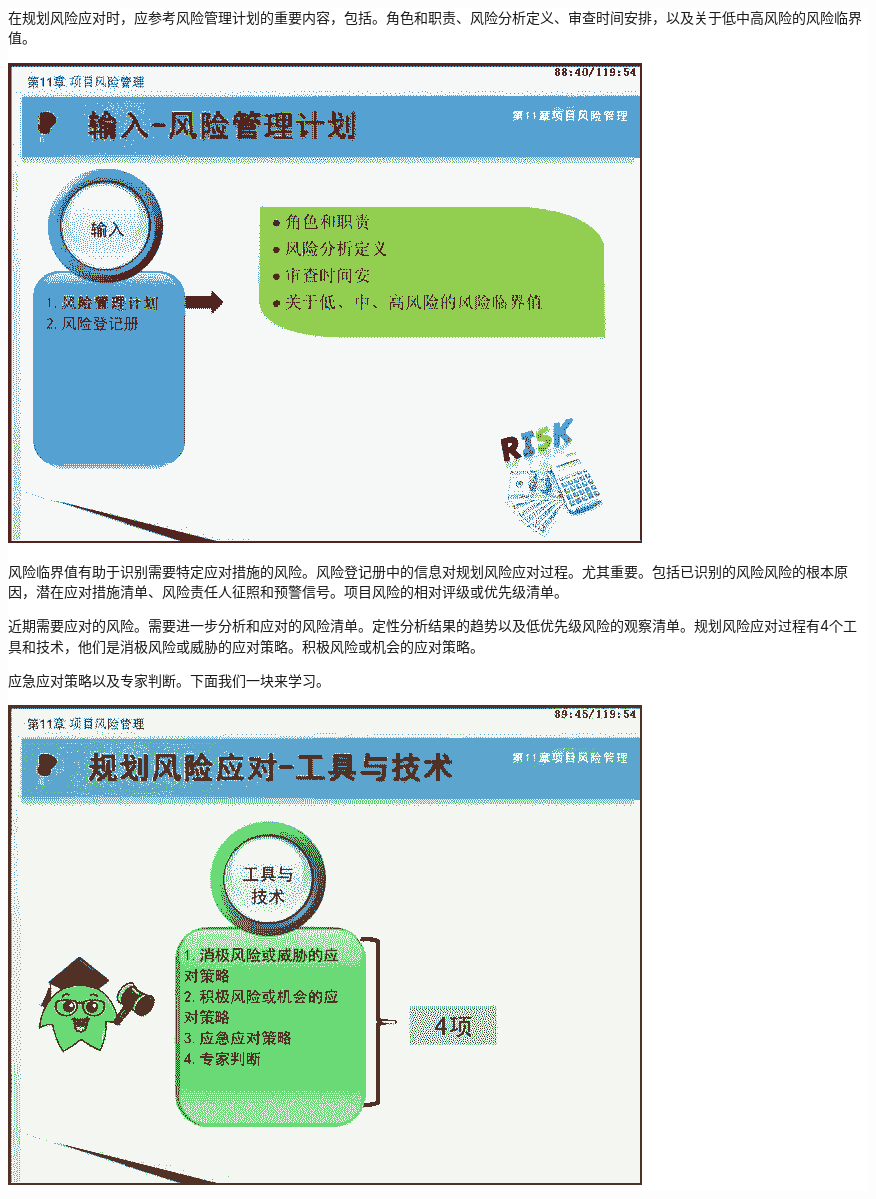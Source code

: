 在规划风险应对时，应参考风险管理计划的重要内容，包括。角色和职责、风险分析定义、审查时间安排，以及关于低中高风险的风险临界值。



![](img/76f6711fe5230cf3ed8820184db51b70_133.png)

风险临界值有助于识别需要特定应对措施的风险。风险登记册中的信息对规划风险应对过程。尤其重要。包括已识别的风险风险的根本原因，潜在应对措施清单、风险责任人征照和预警信号。项目风险的相对评级或优先级清单。

近期需要应对的风险。需要进一步分析和应对的风险清单。定性分析结果的趋势以及低优先级风险的观察清单。规划风险应对过程有4个工具和技术，他们是消极风险或威胁的应对策略。积极风险或机会的应对策略。

应急应对策略以及专家判断。下面我们一块来学习。

![](img/76f6711fe5230cf3ed8820184db51b70_135.png)
